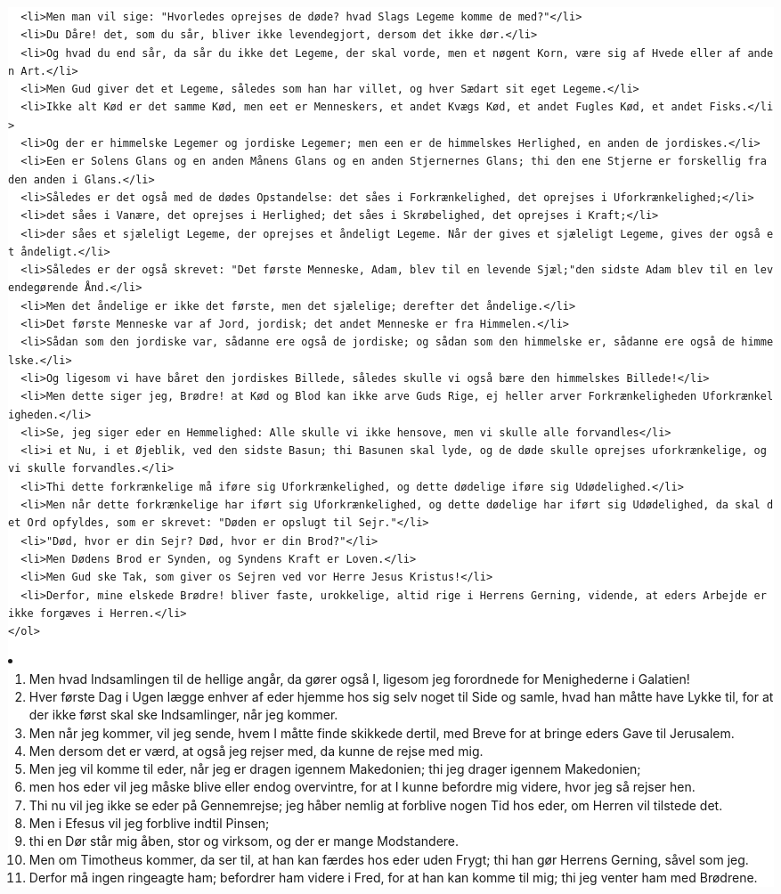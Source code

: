       <li>Men man vil sige: "Hvorledes oprejses de døde? hvad Slags Legeme komme de med?"</li>
      <li>Du Dåre! det, som du sår, bliver ikke levendegjort, dersom det ikke dør.</li>
      <li>Og hvad du end sår, da sår du ikke det Legeme, der skal vorde, men et nøgent Korn, være sig af Hvede eller af anden Art.</li>
      <li>Men Gud giver det et Legeme, således som han har villet, og hver Sædart sit eget Legeme.</li>
      <li>Ikke alt Kød er det samme Kød, men eet er Menneskers, et andet Kvægs Kød, et andet Fugles Kød, et andet Fisks.</li>
      <li>Og der er himmelske Legemer og jordiske Legemer; men een er de himmelskes Herlighed, en anden de jordiskes.</li>
      <li>Een er Solens Glans og en anden Månens Glans og en anden Stjernernes Glans; thi den ene Stjerne er forskellig fra den anden i Glans.</li>
      <li>Således er det også med de dødes Opstandelse: det såes i Forkrænkelighed, det oprejses i Uforkrænkelighed;</li>
      <li>det såes i Vanære, det oprejses i Herlighed; det såes i Skrøbelighed, det oprejses i Kraft;</li>
      <li>der såes et sjæleligt Legeme, der oprejses et åndeligt Legeme. Når der gives et sjæleligt Legeme, gives der også et åndeligt.</li>
      <li>Således er der også skrevet: "Det første Menneske, Adam, blev til en levende Sjæl;"den sidste Adam blev til en levendegørende Ånd.</li>
      <li>Men det åndelige er ikke det første, men det sjælelige; derefter det åndelige.</li>
      <li>Det første Menneske var af Jord, jordisk; det andet Menneske er fra Himmelen.</li>
      <li>Sådan som den jordiske var, sådanne ere også de jordiske; og sådan som den himmelske er, sådanne ere også de himmelske.</li>
      <li>Og ligesom vi have båret den jordiskes Billede, således skulle vi også bære den himmelskes Billede!</li>
      <li>Men dette siger jeg, Brødre! at Kød og Blod kan ikke arve Guds Rige, ej heller arver Forkrænkeligheden Uforkrænkeligheden.</li>
      <li>Se, jeg siger eder en Hemmelighed: Alle skulle vi ikke hensove, men vi skulle alle forvandles</li>
      <li>i et Nu, i et Øjeblik, ved den sidste Basun; thi Basunen skal lyde, og de døde skulle oprejses uforkrænkelige, og vi skulle forvandles.</li>
      <li>Thi dette forkrænkelige må iføre sig Uforkrænkelighed, og dette dødelige iføre sig Udødelighed.</li>
      <li>Men når dette forkrænkelige har iført sig Uforkrænkelighed, og dette dødelige har iført sig Udødelighed, da skal det Ord opfyldes, som er skrevet: "Døden er opslugt til Sejr."</li>
      <li>"Død, hvor er din Sejr? Død, hvor er din Brod?"</li>
      <li>Men Dødens Brod er Synden, og Syndens Kraft er Loven.</li>
      <li>Men Gud ske Tak, som giver os Sejren ved vor Herre Jesus Kristus!</li>
      <li>Derfor, mine elskede Brødre! bliver faste, urokkelige, altid rige i Herrens Gerning, vidende, at eders Arbejde er ikke forgæves i Herren.</li>
    </ol>
  </li>
  <li>
    <ol>
      <li>Men hvad Indsamlingen til de hellige angår, da gører også I, ligesom jeg forordnede for Menighederne i Galatien!</li>
      <li>Hver første Dag i Ugen lægge enhver af eder hjemme hos sig selv noget til Side og samle, hvad han måtte have Lykke til, for at der ikke først skal ske Indsamlinger, når jeg kommer.</li>
      <li>Men når jeg kommer, vil jeg sende, hvem I måtte finde skikkede dertil, med Breve for at bringe eders Gave til Jerusalem.</li>
      <li>Men dersom det er værd, at også jeg rejser med, da kunne de rejse med mig.</li>
      <li>Men jeg vil komme til eder, når jeg er dragen igennem Makedonien; thi jeg drager igennem Makedonien;</li>
      <li>men hos eder vil jeg måske blive eller endog overvintre, for at I kunne befordre mig videre, hvor jeg så rejser hen.</li>
      <li>Thi nu vil jeg ikke se eder på Gennemrejse; jeg håber nemlig at forblive nogen Tid hos eder, om Herren vil tilstede det.</li>
      <li>Men i Efesus vil jeg forblive indtil Pinsen;</li>
      <li>thi en Dør står mig åben, stor og virksom, og der er mange Modstandere.</li>
      <li>Men om Timotheus kommer, da ser til, at han kan færdes hos eder uden Frygt; thi han gør Herrens Gerning, såvel som jeg.</li>
      <li>Derfor må ingen ringeagte ham; befordrer ham videre i Fred, for at han kan komme til mig; thi jeg venter ham med Brødrene.</li>